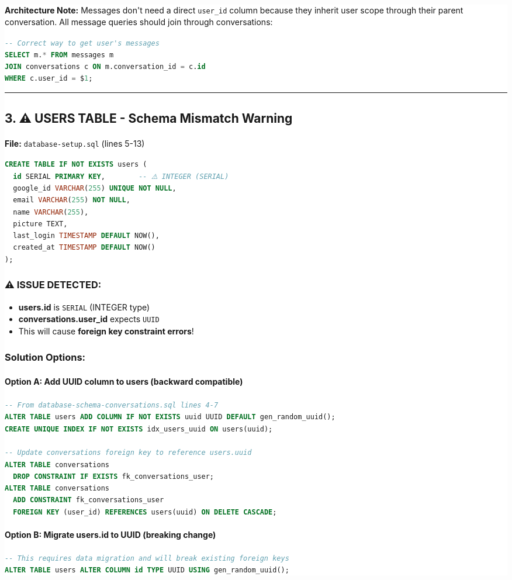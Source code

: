 **Architecture Note:** Messages don't need a direct `user_id` column because they inherit user scope through their parent conversation. All message queries should join through conversations:

```sql
-- Correct way to get user's messages
SELECT m.* FROM messages m
JOIN conversations c ON m.conversation_id = c.id
WHERE c.user_id = $1;
```

---

## 3. ⚠️ USERS TABLE - Schema Mismatch Warning

**File:** `database-setup.sql` (lines 5-13)

```sql
CREATE TABLE IF NOT EXISTS users (
  id SERIAL PRIMARY KEY,        -- ⚠️ INTEGER (SERIAL)
  google_id VARCHAR(255) UNIQUE NOT NULL,
  email VARCHAR(255) NOT NULL,
  name VARCHAR(255),
  picture TEXT,
  last_login TIMESTAMP DEFAULT NOW(),
  created_at TIMESTAMP DEFAULT NOW()
);
```

### ⚠️ ISSUE DETECTED:
- **users.id** is `SERIAL` (INTEGER type)
- **conversations.user_id** expects `UUID`
- This will cause **foreign key constraint errors**!

### Solution Options:

#### Option A: Add UUID column to users (backward compatible)
```sql
-- From database-schema-conversations.sql lines 4-7
ALTER TABLE users ADD COLUMN IF NOT EXISTS uuid UUID DEFAULT gen_random_uuid();
CREATE UNIQUE INDEX IF NOT EXISTS idx_users_uuid ON users(uuid);

-- Update conversations foreign key to reference users.uuid
ALTER TABLE conversations
  DROP CONSTRAINT IF EXISTS fk_conversations_user;
ALTER TABLE conversations
  ADD CONSTRAINT fk_conversations_user
  FOREIGN KEY (user_id) REFERENCES users(uuid) ON DELETE CASCADE;
```

#### Option B: Migrate users.id to UUID (breaking change)
```sql
-- This requires data migration and will break existing foreign keys
ALTER TABLE users ALTER COLUMN id TYPE UUID USING gen_random_uuid();
```
